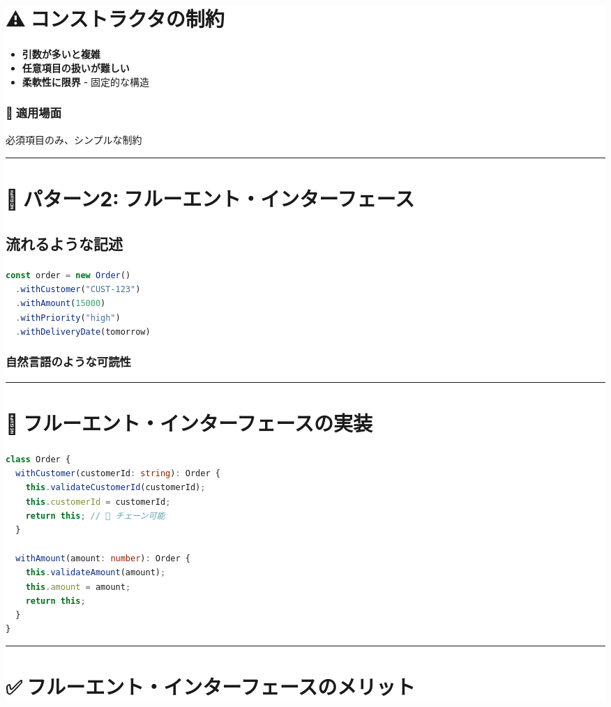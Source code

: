 # ⚠️ コンストラクタの制約

- **引数が多いと複雑**
- **任意項目の扱いが難しい**
- **柔軟性に限界** - 固定的な構造

### 🎯 **適用場面**
必須項目のみ、シンプルな制約

---

# 🌊 パターン2: フルーエント・インターフェース

## **流れるような記述**

```typescript
const order = new Order()
  .withCustomer("CUST-123")
  .withAmount(15000)
  .withPriority("high")
  .withDeliveryDate(tomorrow)
```

### **自然言語のような可読性**

---

# 🔧 フルーエント・インターフェースの実装

```typescript
class Order {
  withCustomer(customerId: string): Order {
    this.validateCustomerId(customerId);
    this.customerId = customerId;
    return this; // 🔗 チェーン可能
  }

  withAmount(amount: number): Order {
    this.validateAmount(amount);
    this.amount = amount;
    return this;
  }
}
```

---

# ✅ フルーエント・インターフェースのメリット
